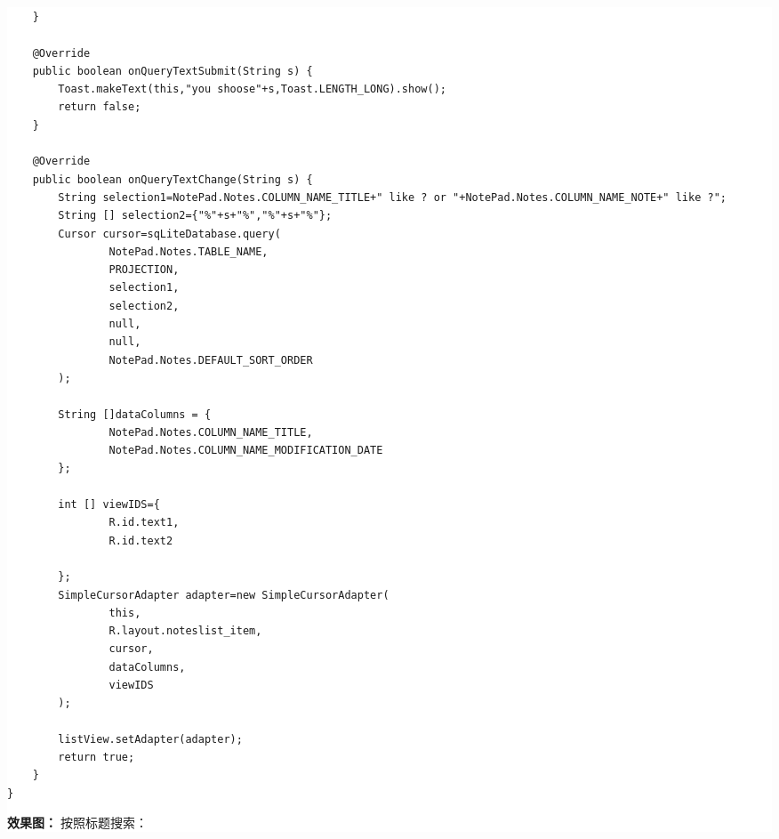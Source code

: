 ```
    }

    @Override
    public boolean onQueryTextSubmit(String s) {
        Toast.makeText(this,"you shoose"+s,Toast.LENGTH_LONG).show();
        return false;
    }

    @Override
    public boolean onQueryTextChange(String s) {
        String selection1=NotePad.Notes.COLUMN_NAME_TITLE+" like ? or "+NotePad.Notes.COLUMN_NAME_NOTE+" like ?";
        String [] selection2={"%"+s+"%","%"+s+"%"};
        Cursor cursor=sqLiteDatabase.query(
                NotePad.Notes.TABLE_NAME,
                PROJECTION,
                selection1,
                selection2,
                null,
                null,
                NotePad.Notes.DEFAULT_SORT_ORDER
        );

        String []dataColumns = {
                NotePad.Notes.COLUMN_NAME_TITLE,
                NotePad.Notes.COLUMN_NAME_MODIFICATION_DATE
        };

        int [] viewIDS={
                R.id.text1,
                R.id.text2

        };
        SimpleCursorAdapter adapter=new SimpleCursorAdapter(
                this,
                R.layout.noteslist_item,
                cursor,
                dataColumns,
                viewIDS
        );

        listView.setAdapter(adapter);
        return true;
    }
}

```

**效果图：**
按照标题搜索：
